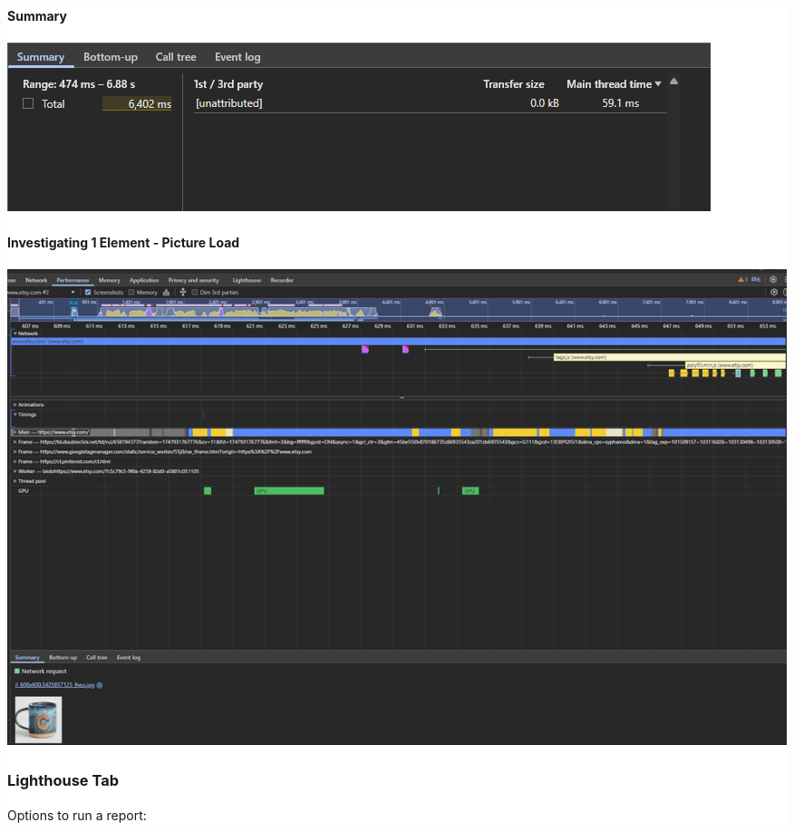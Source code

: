 #### Summary
![chrome-dev-tools-performance-test.png](assets/chrome-dev-tools-performance-test-3.png)

#### Investigating 1 Element - Picture Load
![chrome-dev-tools-performance-test.png](assets/chrome-dev-tools-performance-test-4.png)

### Lighthouse Tab
Options to run a report: